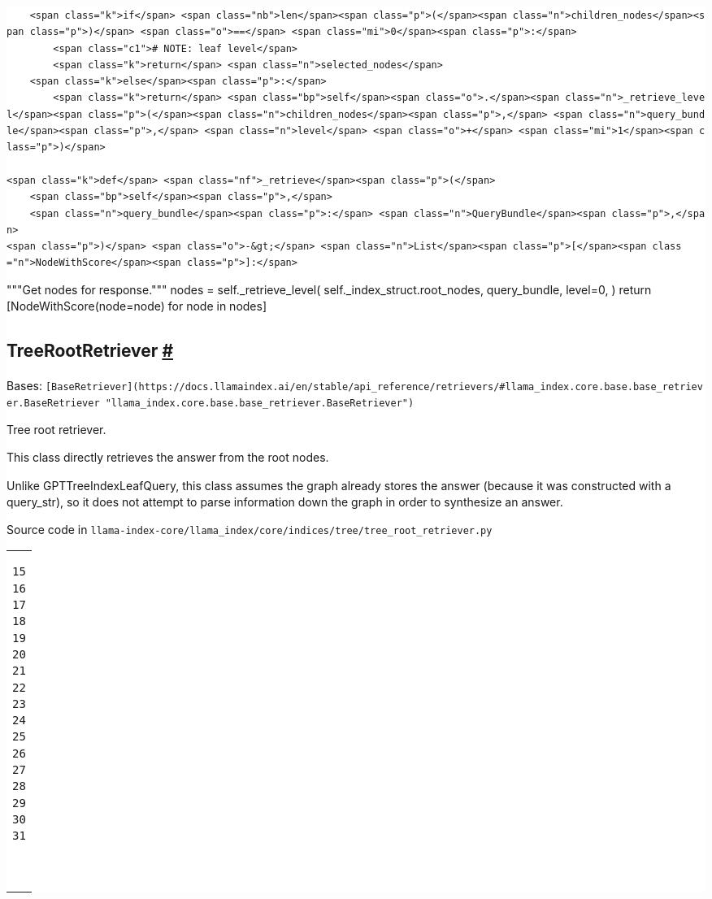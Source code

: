         <span class="k">if</span> <span class="nb">len</span><span class="p">(</span><span class="n">children_nodes</span><span class="p">)</span> <span class="o">==</span> <span class="mi">0</span><span class="p">:</span>
            <span class="c1"># NOTE: leaf level</span>
            <span class="k">return</span> <span class="n">selected_nodes</span>
        <span class="k">else</span><span class="p">:</span>
            <span class="k">return</span> <span class="bp">self</span><span class="o">.</span><span class="n">_retrieve_level</span><span class="p">(</span><span class="n">children_nodes</span><span class="p">,</span> <span class="n">query_bundle</span><span class="p">,</span> <span class="n">level</span> <span class="o">+</span> <span class="mi">1</span><span class="p">)</span>

    <span class="k">def</span> <span class="nf">_retrieve</span><span class="p">(</span>
        <span class="bp">self</span><span class="p">,</span>
        <span class="n">query_bundle</span><span class="p">:</span> <span class="n">QueryBundle</span><span class="p">,</span>
    <span class="p">)</span> <span class="o">-&gt;</span> <span class="n">List</span><span class="p">[</span><span class="n">NodeWithScore</span><span class="p">]:</span>
<span class="w">        </span><span class="sd">"""Get nodes for response."""</span>
        <span class="n">nodes</span> <span class="o">=</span> <span class="bp">self</span><span class="o">.</span><span class="n">_retrieve_level</span><span class="p">(</span>
            <span class="bp">self</span><span class="o">.</span><span class="n">_index_struct</span><span class="o">.</span><span class="n">root_nodes</span><span class="p">,</span>
            <span class="n">query_bundle</span><span class="p">,</span>
            <span class="n">level</span><span class="o">=</span><span class="mi">0</span><span class="p">,</span>
        <span class="p">)</span>
        <span class="k">return</span> <span class="p">[</span><span class="n">NodeWithScore</span><span class="p">(</span><span class="n">node</span><span class="o">=</span><span class="n">node</span><span class="p">)</span> <span class="k">for</span> <span class="n">node</span> <span class="ow">in</span> <span class="n">nodes</span><span class="p">]</span>
</code></pre></div></td></tr></tbody></table>

TreeRootRetriever [#](https://docs.llamaindex.ai/en/stable/api_reference/retrievers/tree/#llama_index.core.retrievers.TreeRootRetriever "Permanent link")
---------------------------------------------------------------------------------------------------------------------------------------------------------

Bases: `[BaseRetriever](https://docs.llamaindex.ai/en/stable/api_reference/retrievers/#llama_index.core.base.base_retriever.BaseRetriever "llama_index.core.base.base_retriever.BaseRetriever")`

Tree root retriever.

This class directly retrieves the answer from the root nodes.

Unlike GPTTreeIndexLeafQuery, this class assumes the graph already stores the answer (because it was constructed with a query\_str), so it does not attempt to parse information down the graph in order to synthesize an answer.

Source code in `llama-index-core/llama_index/core/indices/tree/tree_root_retriever.py`

<table class="highlighttable"><tbody><tr><td class="linenos"><div class="linenodiv"><pre><span></span><span class="normal">15</span>
<span class="normal">16</span>
<span class="normal">17</span>
<span class="normal">18</span>
<span class="normal">19</span>
<span class="normal">20</span>
<span class="normal">21</span>
<span class="normal">22</span>
<span class="normal">23</span>
<span class="normal">24</span>
<span class="normal">25</span>
<span class="normal">26</span>
<span class="normal">27</span>
<span class="normal">28</span>
<span class="normal">29</span>
<span class="normal">30</span>
<span class="normal">31</span>